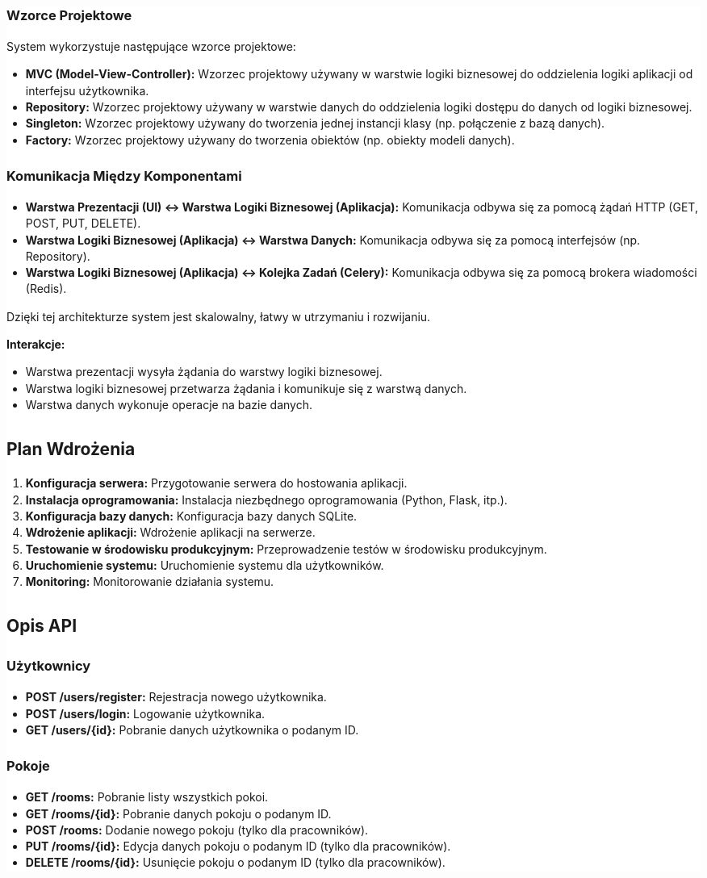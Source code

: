 ### Wzorce Projektowe

System wykorzystuje następujące wzorce projektowe:

*   **MVC (Model-View-Controller):** Wzorzec projektowy używany w warstwie logiki biznesowej do oddzielenia logiki aplikacji od interfejsu użytkownika.
*   **Repository:** Wzorzec projektowy używany w warstwie danych do oddzielenia logiki dostępu do danych od logiki biznesowej.
*   **Singleton:** Wzorzec projektowy używany do tworzenia jednej instancji klasy (np. połączenie z bazą danych).
*   **Factory:** Wzorzec projektowy używany do tworzenia obiektów (np. obiekty modeli danych).

### Komunikacja Między Komponentami

*   **Warstwa Prezentacji (UI) <-> Warstwa Logiki Biznesowej (Aplikacja):** Komunikacja odbywa się za pomocą żądań HTTP (GET, POST, PUT, DELETE).
*   **Warstwa Logiki Biznesowej (Aplikacja) <-> Warstwa Danych:** Komunikacja odbywa się za pomocą interfejsów (np. Repository).
*   **Warstwa Logiki Biznesowej (Aplikacja) <-> Kolejka Zadań (Celery):** Komunikacja odbywa się za pomocą brokera wiadomości (Redis).

Dzięki tej architekturze system jest skalowalny, łatwy w utrzymaniu i rozwijaniu.

**Interakcje:**

*   Warstwa prezentacji wysyła żądania do warstwy logiki biznesowej.
*   Warstwa logiki biznesowej przetwarza żądania i komunikuje się z warstwą danych.
*   Warstwa danych wykonuje operacje na bazie danych.

## Plan Wdrożenia

1.  **Konfiguracja serwera:** Przygotowanie serwera do hostowania aplikacji.
2.  **Instalacja oprogramowania:** Instalacja niezbędnego oprogramowania (Python, Flask, itp.).
3.  **Konfiguracja bazy danych:** Konfiguracja bazy danych SQLite.
4.  **Wdrożenie aplikacji:** Wdrożenie aplikacji na serwerze.
5.  **Testowanie w środowisku produkcyjnym:** Przeprowadzenie testów w środowisku produkcyjnym.
6.  **Uruchomienie systemu:** Uruchomienie systemu dla użytkowników.
7.  **Monitoring:** Monitorowanie działania systemu.

## Opis API

### Użytkownicy

*   **POST /users/register:** Rejestracja nowego użytkownika.
*   **POST /users/login:** Logowanie użytkownika.
*   **GET /users/{id}:** Pobranie danych użytkownika o podanym ID.

### Pokoje

*   **GET /rooms:** Pobranie listy wszystkich pokoi.
*   **GET /rooms/{id}:** Pobranie danych pokoju o podanym ID.
*   **POST /rooms:** Dodanie nowego pokoju (tylko dla pracowników).
*   **PUT /rooms/{id}:** Edycja danych pokoju o podanym ID (tylko dla pracowników).
*   **DELETE /rooms/{id}:** Usunięcie pokoju o podanym ID (tylko dla pracowników).
